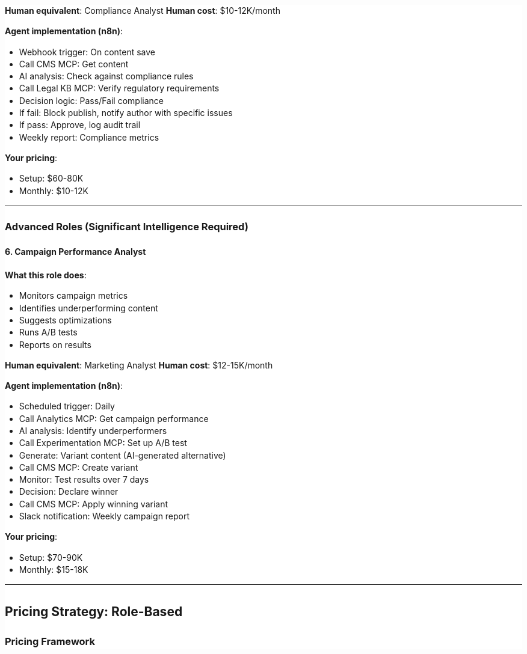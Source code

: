 **Human equivalent**: Compliance Analyst
**Human cost**: $10-12K/month

**Agent implementation (n8n)**:
- Webhook trigger: On content save
- Call CMS MCP: Get content
- AI analysis: Check against compliance rules
- Call Legal KB MCP: Verify regulatory requirements
- Decision logic: Pass/Fail compliance
- If fail: Block publish, notify author with specific issues
- If pass: Approve, log audit trail
- Weekly report: Compliance metrics

**Your pricing**:
- Setup: $60-80K
- Monthly: $10-12K

---

### Advanced Roles (Significant Intelligence Required)

#### 6. Campaign Performance Analyst
**What this role does**:
- Monitors campaign metrics
- Identifies underperforming content
- Suggests optimizations
- Runs A/B tests
- Reports on results

**Human equivalent**: Marketing Analyst
**Human cost**: $12-15K/month

**Agent implementation (n8n)**:
- Scheduled trigger: Daily
- Call Analytics MCP: Get campaign performance
- AI analysis: Identify underperformers
- Call Experimentation MCP: Set up A/B test
- Generate: Variant content (AI-generated alternative)
- Call CMS MCP: Create variant
- Monitor: Test results over 7 days
- Decision: Declare winner
- Call CMS MCP: Apply winning variant
- Slack notification: Weekly campaign report

**Your pricing**:
- Setup: $70-90K
- Monthly: $15-18K

---

## Pricing Strategy: Role-Based

### Pricing Framework

